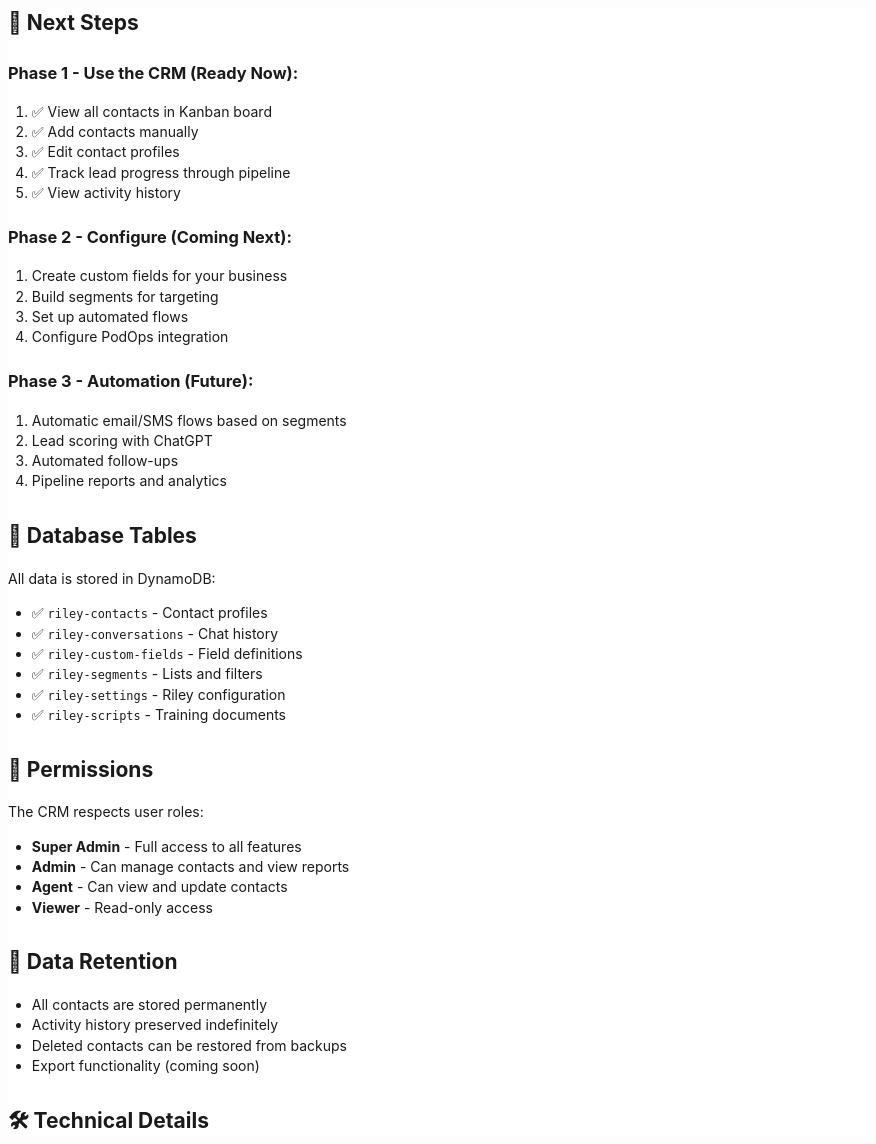 ## 🚀 Next Steps

### Phase 1 - Use the CRM (Ready Now):
1. ✅ View all contacts in Kanban board
2. ✅ Add contacts manually
3. ✅ Edit contact profiles
4. ✅ Track lead progress through pipeline
5. ✅ View activity history

### Phase 2 - Configure (Coming Next):
1. Create custom fields for your business
2. Build segments for targeting
3. Set up automated flows
4. Configure PodOps integration

### Phase 3 - Automation (Future):
1. Automatic email/SMS flows based on segments
2. Lead scoring with ChatGPT
3. Automated follow-ups
4. Pipeline reports and analytics

## 📝 Database Tables

All data is stored in DynamoDB:
- ✅ `riley-contacts` - Contact profiles
- ✅ `riley-conversations` - Chat history
- ✅ `riley-custom-fields` - Field definitions
- ✅ `riley-segments` - Lists and filters
- ✅ `riley-settings` - Riley configuration
- ✅ `riley-scripts` - Training documents

## 🔐 Permissions

The CRM respects user roles:
- **Super Admin** - Full access to all features
- **Admin** - Can manage contacts and view reports
- **Agent** - Can view and update contacts
- **Viewer** - Read-only access

## 💾 Data Retention

- All contacts are stored permanently
- Activity history preserved indefinitely
- Deleted contacts can be restored from backups
- Export functionality (coming soon)

## 🛠️ Technical Details
